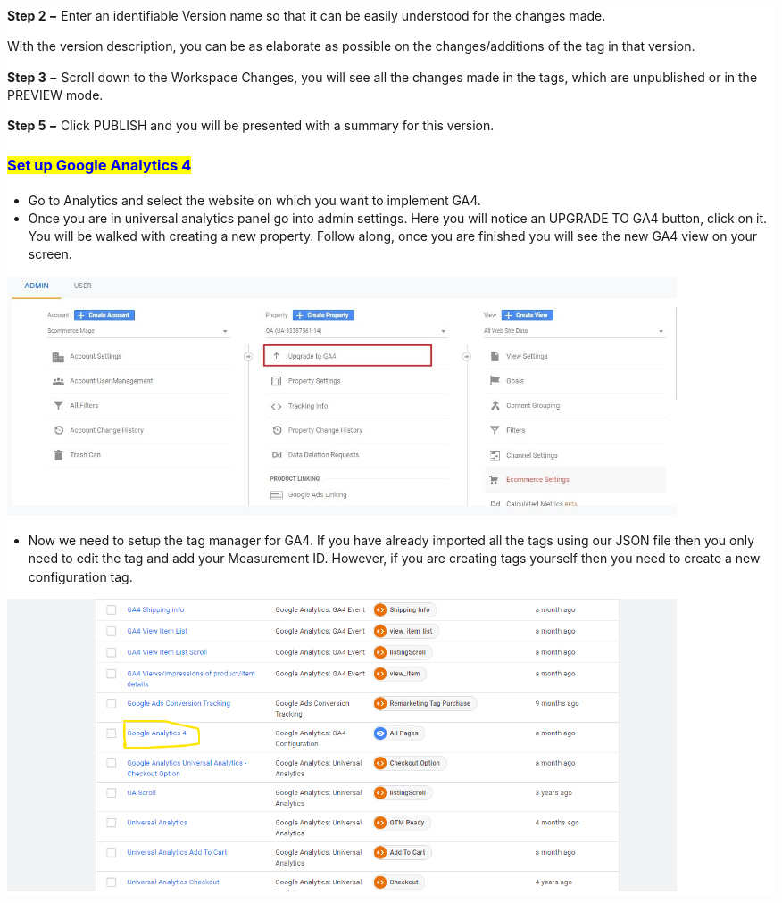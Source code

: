 **Step 2 −** Enter an identifiable Version name so that it can be easily understood for the changes made.

With the version description, you can be as elaborate as possible on the changes/additions of the tag in that version.

**Step 3 −** Scroll down to the Workspace Changes, you will see all the changes made in the tags, which are unpublished or in the PREVIEW mode.

**Step 5 −** Click PUBLISH and you will be presented with a summary for this version.

### <mark style="color:blue;">Set up Google Analytics 4</mark> <a href="#bookmark14" id="bookmark14"></a>

* Go to Analytics and select the website on which you want to implement GA4.
* Once you are in universal analytics panel go into admin settings. Here you will notice an UPGRADE TO GA4 button, click on it. You will be walked with creating a new property. Follow along, once you are finished you will see the new GA4 view on your screen.

![](../../.gitbook/assets/gtm_ga41.jpg)

* Now we need to setup the tag manager for GA4. If you have already imported all the tags using our JSON file then you only need to edit the tag and add your Measurement ID. However, if you are creating tags yourself then you need to create a new configuration tag.

![](../../.gitbook/assets/gtm_ga42.jpg.jpg)
